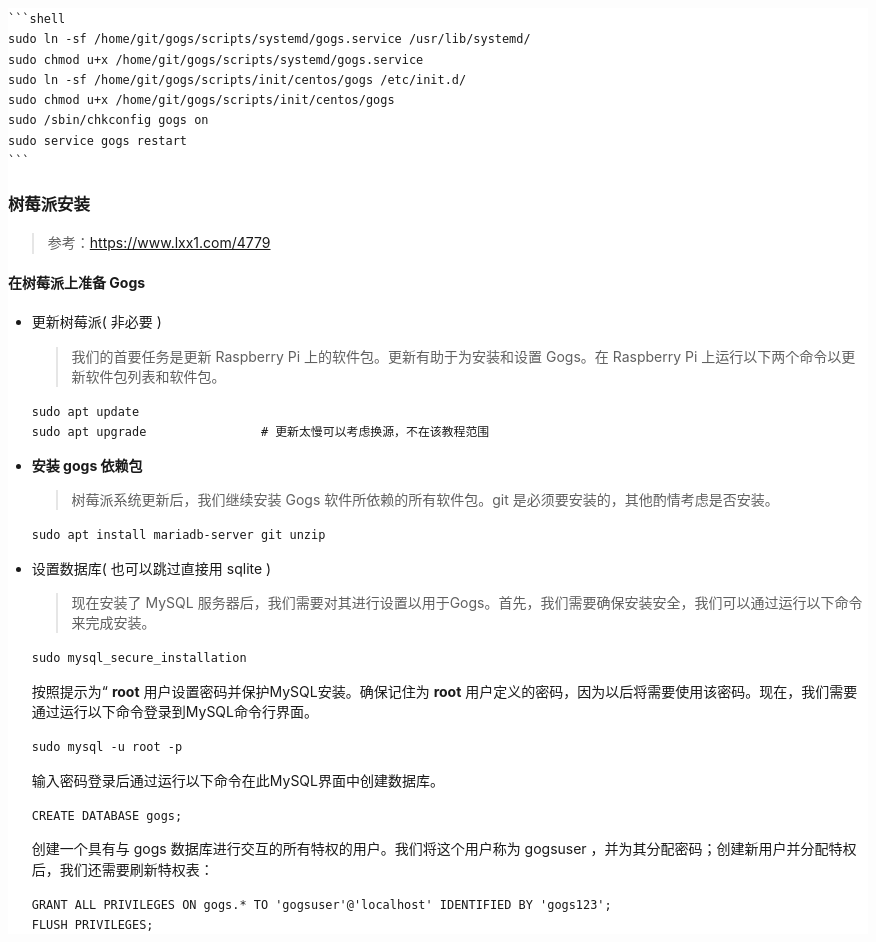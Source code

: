     ```shell
    sudo ln -sf /home/git/gogs/scripts/systemd/gogs.service /usr/lib/systemd/
    sudo chmod u+x /home/git/gogs/scripts/systemd/gogs.service
    sudo ln -sf /home/git/gogs/scripts/init/centos/gogs /etc/init.d/
    sudo chmod u+x /home/git/gogs/scripts/init/centos/gogs
    sudo /sbin/chkconfig gogs on
    sudo service gogs restart
    ```





### 树莓派安装

> 参考：https://www.lxx1.com/4779

#### 在树莓派上准备 Gogs

- 更新树莓派( 非必要 )

    >  我们的首要任务是更新 Raspberry Pi 上的软件包。更新有助于为安装和设置 Gogs。在 Raspberry Pi 上运行以下两个命令以更新软件包列表和软件包。

    ```shell
    sudo apt update
    sudo apt upgrade				# 更新太慢可以考虑换源，不在该教程范围
    ```

- **安装 gogs 依赖包**

    > 树莓派系统更新后，我们继续安装 Gogs 软件所依赖的所有软件包。git 是必须要安装的，其他酌情考虑是否安装。

    ```shell
    sudo apt install mariadb-server git unzip
    ```

- 设置数据库( 也可以跳过直接用 sqlite )

    > 现在安装了 MySQL 服务器后，我们需要对其进行设置以用于Gogs。首先，我们需要确保安装安全，我们可以通过运行以下命令来完成安装。

    ```shell
    sudo mysql_secure_installation
    ```

    按照提示为“ **root** 用户设置密码并保护MySQL安装。确保记住为  **root**  用户定义的密码，因为以后将需要使用该密码。现在，我们需要通过运行以下命令登录到MySQL命令行界面。

    ```shell
    sudo mysql -u root -p
    ```

    输入密码登录后通过运行以下命令在此MySQL界面中创建数据库。

    ```shell
    CREATE DATABASE gogs;
    ```

    创建一个具有与 gogs 数据库进行交互的所有特权的用户。我们将这个用户称为 gogsuser ，并为其分配密码；创建新用户并分配特权后，我们还需要刷新特权表：

    ```shell
    GRANT ALL PRIVILEGES ON gogs.* TO 'gogsuser'@'localhost' IDENTIFIED BY 'gogs123';
    FLUSH PRIVILEGES;
    ```
